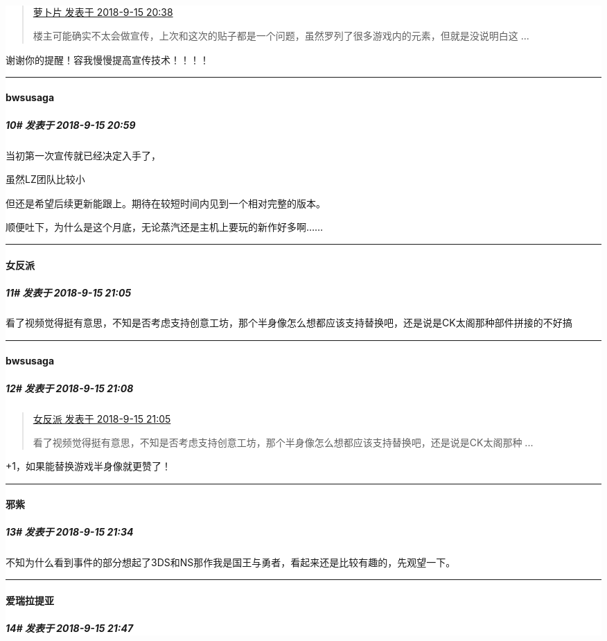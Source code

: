 
<blockquote><a href="httphttps://bbs.saraba1st.com/2b/forum.php?mod=redirect&amp;goto=findpost&amp;pid=40969699&amp;ptid=1755653" target="_blank">萝卜片 发表于 2018-9-15 20:38</a>

楼主可能确实不太会做宣传，上次和这次的贴子都是一个问题，虽然罗列了很多游戏内的元素，但就是没说明白这 ...</blockquote>
谢谢你的提醒！容我慢慢提高宣传技术！！！！


-----

####  bwsusaga  
##### 10#       发表于 2018-9-15 20:59


当初第一次宣传就已经决定入手了，


虽然LZ团队比较小

但还是希望后续更新能跟上。期待在较短时间内见到一个相对完整的版本。


顺便吐下，为什么是这个月底，无论蒸汽还是主机上要玩的新作好多啊……


-----

####  女反派  
##### 11#       发表于 2018-9-15 21:05


看了视频觉得挺有意思，不知是否考虑支持创意工坊，那个半身像怎么想都应该支持替换吧，还是说是CK太阁那种部件拼接的不好搞


-----

####  bwsusaga  
##### 12#       发表于 2018-9-15 21:08


<blockquote><a href="httphttps://bbs.saraba1st.com/2b/forum.php?mod=redirect&amp;goto=findpost&amp;pid=40969987&amp;ptid=1755653" target="_blank">女反派 发表于 2018-9-15 21:05</a>

看了视频觉得挺有意思，不知是否考虑支持创意工坊，那个半身像怎么想都应该支持替换吧，还是说是CK太阁那种 ...</blockquote>
+1，如果能替换游戏半身像就更赞了！


-----

####  邪紫  
##### 13#       发表于 2018-9-15 21:34


不知为什么看到事件的部分想起了3DS和NS那作我是国王与勇者，看起来还是比较有趣的，先观望一下。


-----

####  爱瑞拉提亚  
##### 14#       发表于 2018-9-15 21:47
